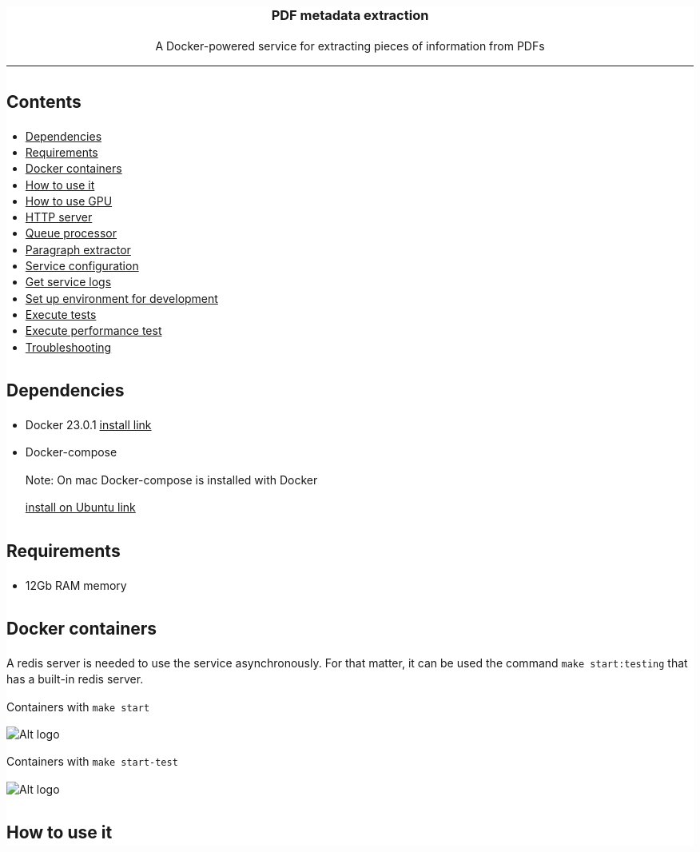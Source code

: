 <h3 align="center">PDF metadata extraction</h3>
<p align="center">A Docker-powered service for extracting pieces of information from PDFs</p>

---

## Contents

- [Dependencies](#dependencies)
- [Requirements](#requirements)
- [Docker containers](#docker-containers)
- [How to use it](#how-to-use-it)
- [How to use GPU](#how-to-use-gpu)
- [HTTP server](#http-server)
- [Queue processor](#queue-processor)
- [Paragraph extractor](#paragraph-extractor)
- [Service configuration](#service-configuration)
- [Get service logs](#get-service-logs)
- [Set up environment for development](#set-up-environment-for-development)
- [Execute tests](#execute-tests)
- [Execute performance test](#execute-performance-test)
- [Troubleshooting](#troubleshooting)

## Dependencies

* Docker 23.0.1 [install link](https://runnable.com/docker/getting-started/)
* Docker-compose 

    Note: On mac Docker-compose is installed with Docker

    [install on Ubuntu link](https://www.digitalocean.com/community/tutorials/how-to-install-and-use-docker-compose-on-ubuntu-20-04)

## Requirements

* 12Gb RAM memory

## Docker containers

A redis server is needed to use the service asynchronously. For that matter, it can be used the 
command `make start:testing` that has a built-in 
redis server.

Containers with `make start`

![Alt logo](readme_pictures/docker_compose_up.png?raw=true "docker-compose up")

Containers with `make start-test`

![Alt logo](readme_pictures/docker_compose_redis.png?raw=true "docker-compose -f docker-compose-service-with-redis.yml up")

## How to use it
